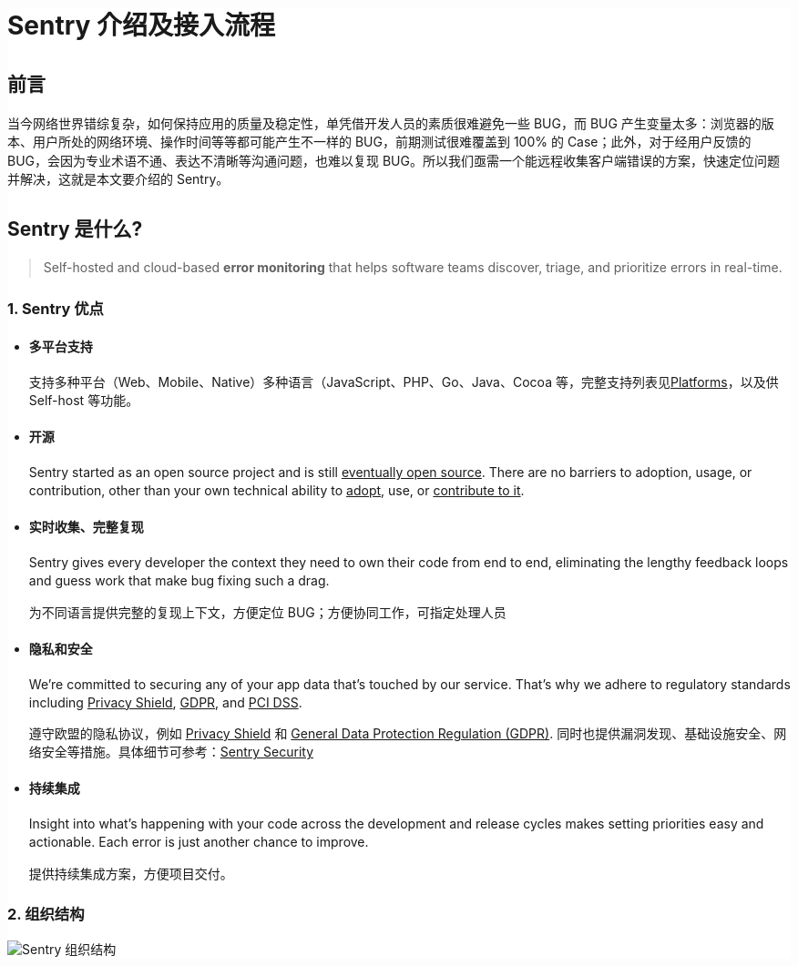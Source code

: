 # Sentry 介绍及接入流程

## 前言

当今网络世界错综复杂，如何保持应用的质量及稳定性，单凭借开发人员的素质很难避免一些 BUG，而 BUG 产生变量太多：浏览器的版本、用户所处的网络环境、操作时间等等都可能产生不一样的 BUG，前期测试很难覆盖到 100% 的 Case；此外，对于经用户反馈的 BUG，会因为专业术语不通、表达不清晰等沟通问题，也难以复现 BUG。所以我们亟需一个能远程收集客户端错误的方案，快速定位问题并解决，这就是本文要介绍的 Sentry。

## Sentry 是什么?

> Self-hosted and cloud-based **error monitoring** that helps software teams discover, triage, and prioritize errors in real-time.

### 1. Sentry 优点

- #### 多平台支持

  支持多种平台（Web、Mobile、Native）多种语言（JavaScript、PHP、Go、Java、Cocoa 等，完整支持列表见[Platforms](https://docs.sentry.io/platforms/)，以及供 Self-host 等功能。

- #### 开源

  Sentry started as an open source project and is still [eventually open source](https://sentry.io/_/open-source/). There are no barriers to adoption, usage, or contribution, other than your own technical ability to [adopt](https://github.com/getsentry/onpremise), use, or [contribute to it](https://github.com/getsentry/sentry).

- #### 实时收集、完整复现

  Sentry gives every developer the context they need to own their code from end to end, eliminating the lengthy feedback loops and guess work that make bug fixing such a drag.

  为不同语言提供完整的复现上下文，方便定位 BUG；方便协同工作，可指定处理人员

- #### 隐私和安全

  We’re committed to securing any of your app data that’s touched by our service. That’s why we adhere to regulatory standards including [Privacy Shield](https://sentry.io/security/#privacy-shield), [GDPR](https://blog.sentry.io/2018/03/14/gdpr-sentry-and-you), and [PCI DSS](https://sentry.io/security/#pci-dss).

  遵守欧盟的隐私协议，例如 [Privacy Shield](https://www.privacyshield.gov/participant?id=a2zt0000000TNDzAAO) 和 [General Data Protection Regulation (GDPR)](https://blog.sentry.io/2018/03/14/gdpr-sentry-and-you). 同时也提供漏洞发现、基础设施安全、网络安全等措施。具体细节可参考：[Sentry Security](https://sentry.io/security)

- #### 持续集成

  Insight into what’s happening with your code across the development and release cycles makes setting priorities easy and actionable. Each error is just another chance to improve.

  提供持续集成方案，方便项目交付。

### 2. 组织结构

![Sentry 组织结构](https://i.loli.net/2020/06/30/Ys51AztjUSBhZ7k.png)
